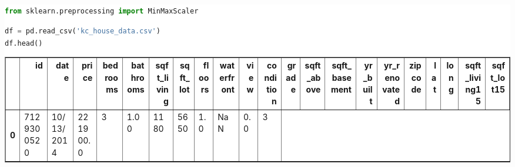 ```python
from sklearn.preprocessing import MinMaxScaler
```


```python
df = pd.read_csv('kc_house_data.csv')
df.head()
```




<div>
<style scoped>
    .dataframe tbody tr th:only-of-type {
        vertical-align: middle;
    }

    .dataframe tbody tr th {
        vertical-align: top;
    }

    .dataframe thead th {
        text-align: right;
    }
</style>
<table border="1" class="dataframe">
  <thead>
    <tr style="text-align: right;">
      <th></th>
      <th>id</th>
      <th>date</th>
      <th>price</th>
      <th>bedrooms</th>
      <th>bathrooms</th>
      <th>sqft_living</th>
      <th>sqft_lot</th>
      <th>floors</th>
      <th>waterfront</th>
      <th>view</th>
      <th>condition</th>
      <th>grade</th>
      <th>sqft_above</th>
      <th>sqft_basement</th>
      <th>yr_built</th>
      <th>yr_renovated</th>
      <th>zipcode</th>
      <th>lat</th>
      <th>long</th>
      <th>sqft_living15</th>
      <th>sqft_lot15</th>
    </tr>
  </thead>
  <tbody>
    <tr>
      <th>0</th>
      <td>7129300520</td>
      <td>10/13/2014</td>
      <td>221900.0</td>
      <td>3</td>
      <td>1.00</td>
      <td>1180</td>
      <td>5650</td>
      <td>1.0</td>
      <td>NaN</td>
      <td>0.0</td>
      <td>3</td>